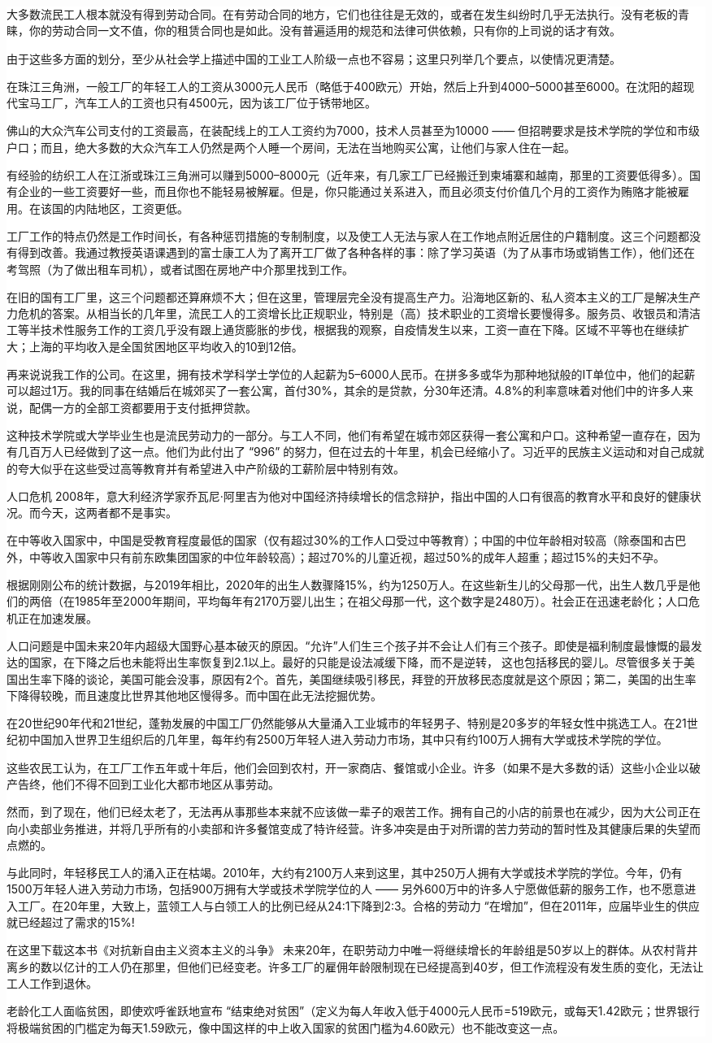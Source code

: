 大多数流民工人根本就没有得到劳动合同。在有劳动合同的地方，它们也往往是无效的，或者在发生纠纷时几乎无法执行。没有老板的青睐，你的劳动合同一文不值，你的租赁合同也是如此。没有普遍适用的规范和法律可供依赖，只有你的上司说的话才有效。

由于这些多方面的划分，至少从社会学上描述中国的工业工人阶级一点也不容易；这里只列举几个要点，以使情况更清楚。

在珠江三角洲，一般工厂的年轻工人的工资从3000元人民币（略低于400欧元）开始，然后上升到4000–5000甚至6000。在沈阳的超现代宝马工厂，汽车工人的工资也只有4500元，因为该工厂位于锈带地区。

佛山的大众汽车公司支付的工资最高，在装配线上的工人工资约为7000，技术人员甚至为10000 —— 但招聘要求是技术学院的学位和市级户口；而且，绝大多数的大众汽车工人仍然是两个人睡一个房间，无法在当地购买公寓，让他们与家人住在一起。

有经验的纺织工人在江浙或珠江三角洲可以赚到5000–8000元（近年来，有几家工厂已经搬迁到柬埔寨和越南，那里的工资要低得多）。国有企业的一些工资要好一些，而且你也不能轻易被解雇。但是，你只能通过关系进入，而且必须支付价值几个月的工资作为贿赂才能被雇用。在该国的内陆地区，工资更低。

工厂工作的特点仍然是工作时间长，有各种惩罚措施的专制制度，以及使工人无法与家人在工作地点附近居住的户籍制度。这三个问题都没有得到改善。我通过教授英语课遇到的富士康工人为了离开工厂做了各种各样的事：除了学习英语（为了从事市场或销售工作），他们还在考驾照（为了做出租车司机），或者试图在房地产中介那里找到工作。

在旧的国有工厂里，这三个问题都还算麻烦不大；但在这里，管理层完全没有提高生产力。沿海地区新的、私人资本主义的工厂是解决生产力危机的答案。从相当长的几年里，流民工人的工资增长比正规职业，特别是（高）技术职业的工资增长要慢得多。服务员、收银员和清洁工等半技术性服务工作的工资几乎没有跟上通货膨胀的步伐，根据我的观察，自疫情发生以来，工资一直在下降。区域不平等也在继续扩大；上海的平均收入是全国贫困地区平均收入的10到12倍。

再来说说我工作的公司。在这里，拥有技术学科学士学位的人起薪为5–6000人民币。在拼多多或华为那种地狱般的IT单位中，他们的起薪可以超过1万。我的同事在结婚后在城郊买了一套公寓，首付30%，其余的是贷款，分30年还清。4.8%的利率意味着对他们中的许多人来说，配偶一方的全部工资都要用于支付抵押贷款。

这种技术学院或大学毕业生也是流民劳动力的一部分。与工人不同，他们有希望在城市郊区获得一套公寓和户口。这种希望一直存在，因为有几百万人已经做到了这一点。他们为此付出了 “996” 的努力，但在过去的十年里，机会已经缩小了。习近平的民族主义运动和对自己成就的夸大似乎在这些受过高等教育并有希望进入中产阶级的工薪阶层中特别有效。


人口危机
2008年，意大利经济学家乔瓦尼·阿里吉为他对中国经济持续增长的信念辩护，指出中国的人口有很高的教育水平和良好的健康状况。而今天，这两者都不是事实。

在中等收入国家中，中国是受教育程度最低的国家（仅有超过30%的工作人口受过中等教育）；中国的中位年龄相对较高（除泰国和古巴外，中等收入国家中只有前东欧集团国家的中位年龄较高）；超过70%的儿童近视，超过50%的成年人超重；超过15%的夫妇不孕。

根据刚刚公布的统计数据，与2019年相比，2020年的出生人数骤降15%，约为1250万人。在这些新生儿的父母那一代，出生人数几乎是他们的两倍（在1985年至2000年期间，平均每年有2170万婴儿出生；在祖父母那一代，这个数字是2480万）。社会正在迅速老龄化；人口危机正在加速发展。

人口问题是中国未来20年内超级大国野心基本破灭的原因。“允许”人们生三个孩子并不会让人们有三个孩子。即使是福利制度最慷慨的最发达的国家，在下降之后也未能将出生率恢复到2.1以上。最好的只能是设法减缓下降，而不是逆转， 这也包括移民的婴儿。尽管很多关于美国出生率下降的谈论，美国可能会没事，原因有2个。首先，美国继续吸引移民，拜登的开放移民态度就是这个原因；第二，美国的出生率下降得较晚，而且速度比世界其他地区慢得多。而中国在此无法挖掘优势。

在20世纪90年代和21世纪，蓬勃发展的中国工厂仍然能够从大量涌入工业城市的年轻男子、特别是20多岁的年轻女性中挑选工人。在21世纪初中国加入世界卫生组织后的几年里，每年约有2500万年轻人进入劳动力市场，其中只有约100万人拥有大学或技术学院的学位。

这些农民工认为，在工厂工作五年或十年后，他们会回到农村，开一家商店、餐馆或小企业。许多（如果不是大多数的话）这些小企业以破产告终，他们不得不回到工业化大都市地区从事劳动。

然而，到了现在，他们已经太老了，无法再从事那些本来就不应该做一辈子的艰苦工作。拥有自己的小店的前景也在减少，因为大公司正在向小卖部业务推进，并将几乎所有的小卖部和许多餐馆变成了特许经营。许多冲突是由于对所谓的苦力劳动的暂时性及其健康后果的失望而点燃的。

与此同时，年轻移民工人的涌入正在枯竭。2010年，大约有2100万人来到这里，其中250万人拥有大学或技术学院的学位。今年，仍有1500万年轻人进入劳动力市场，包括900万拥有大学或技术学院学位的人 —— 另外600万中的许多人宁愿做低薪的服务工作，也不愿意进入工厂。在20年里，大致上，蓝领工人与白领工人的比例已经从24:1下降到2:3。合格的劳动力 “在增加”，但在2011年，应届毕业生的供应就已经超过了需求的15%! 


在这里下载这本书《对抗新自由主义资本主义的斗争》
未来20年，在职劳动力中唯一将继续增长的年龄组是50岁以上的群体。从农村背井离乡的数以亿计的工人仍在那里，但他们已经变老。许多工厂的雇佣年龄限制现在已经提高到40岁，但工作流程没有发生质的变化，无法让工人工作到退休。

老龄化工人面临贫困，即使欢呼雀跃地宣布 “结束绝对贫困”（定义为每人年收入低于4000元人民币=519欧元，或每天1.42欧元；世界银行将极端贫困的门槛定为每天1.59欧元，像中国这样的中上收入国家的贫困门槛为4.60欧元）也不能改变这一点。
